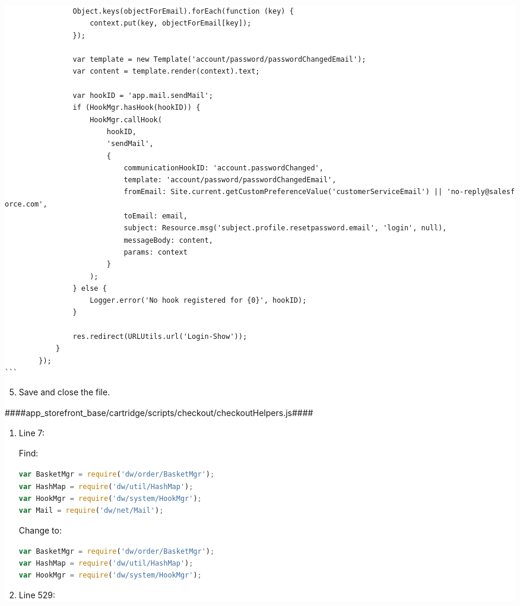 	                Object.keys(objectForEmail).forEach(function (key) {
	                    context.put(key, objectForEmail[key]);
	                });
	
	                var template = new Template('account/password/passwordChangedEmail');
	                var content = template.render(context).text;
	
	                var hookID = 'app.mail.sendMail';
	                if (HookMgr.hasHook(hookID)) {
	                    HookMgr.callHook(
	                        hookID,
	                        'sendMail',
	                        {
	                            communicationHookID: 'account.passwordChanged',
	                            template: 'account/password/passwordChangedEmail',
	                            fromEmail: Site.current.getCustomPreferenceValue('customerServiceEmail') || 'no-reply@salesforce.com',
	                            toEmail: email,
	                            subject: Resource.msg('subject.profile.resetpassword.email', 'login', null),
	                            messageBody: content,
	                            params: context
	                        }
	                    );
	                } else {
	                    Logger.error('No hook registered for {0}', hookID);
	                }
	
	                res.redirect(URLUtils.url('Login-Show'));
	            }
	        });
	```

5. Save and close the file.

####app\_storefront\_base/cartridge/scripts/checkout/checkoutHelpers.js####

1. Line 7: 

	Find:
	
	```javascript
	var BasketMgr = require('dw/order/BasketMgr');
	var HashMap = require('dw/util/HashMap');
	var HookMgr = require('dw/system/HookMgr');
	var Mail = require('dw/net/Mail');
	```
	
	Change to:
	
	```javascript
	var BasketMgr = require('dw/order/BasketMgr');
	var HashMap = require('dw/util/HashMap');
	var HookMgr = require('dw/system/HookMgr');
	```

2. Line 529: 
